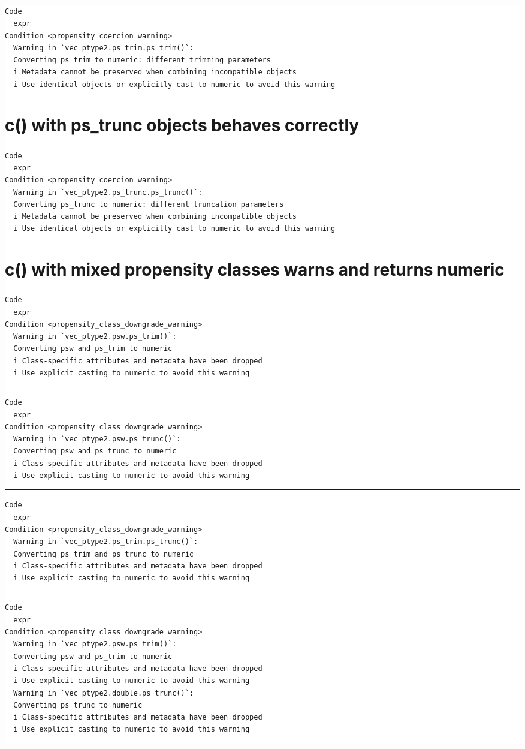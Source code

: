     Code
      expr
    Condition <propensity_coercion_warning>
      Warning in `vec_ptype2.ps_trim.ps_trim()`:
      Converting ps_trim to numeric: different trimming parameters
      i Metadata cannot be preserved when combining incompatible objects
      i Use identical objects or explicitly cast to numeric to avoid this warning

# c() with ps_trunc objects behaves correctly

    Code
      expr
    Condition <propensity_coercion_warning>
      Warning in `vec_ptype2.ps_trunc.ps_trunc()`:
      Converting ps_trunc to numeric: different truncation parameters
      i Metadata cannot be preserved when combining incompatible objects
      i Use identical objects or explicitly cast to numeric to avoid this warning

# c() with mixed propensity classes warns and returns numeric

    Code
      expr
    Condition <propensity_class_downgrade_warning>
      Warning in `vec_ptype2.psw.ps_trim()`:
      Converting psw and ps_trim to numeric
      i Class-specific attributes and metadata have been dropped
      i Use explicit casting to numeric to avoid this warning

---

    Code
      expr
    Condition <propensity_class_downgrade_warning>
      Warning in `vec_ptype2.psw.ps_trunc()`:
      Converting psw and ps_trunc to numeric
      i Class-specific attributes and metadata have been dropped
      i Use explicit casting to numeric to avoid this warning

---

    Code
      expr
    Condition <propensity_class_downgrade_warning>
      Warning in `vec_ptype2.ps_trim.ps_trunc()`:
      Converting ps_trim and ps_trunc to numeric
      i Class-specific attributes and metadata have been dropped
      i Use explicit casting to numeric to avoid this warning

---

    Code
      expr
    Condition <propensity_class_downgrade_warning>
      Warning in `vec_ptype2.psw.ps_trim()`:
      Converting psw and ps_trim to numeric
      i Class-specific attributes and metadata have been dropped
      i Use explicit casting to numeric to avoid this warning
      Warning in `vec_ptype2.double.ps_trunc()`:
      Converting ps_trunc to numeric
      i Class-specific attributes and metadata have been dropped
      i Use explicit casting to numeric to avoid this warning

---